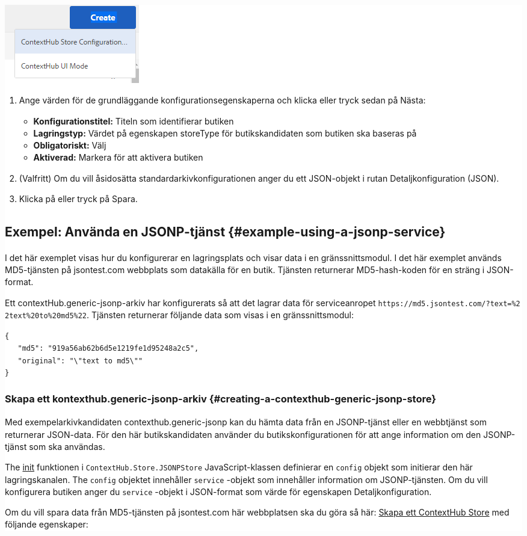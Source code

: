    ![chlimage_1-322](assets/chlimage_1-322.png)

1. Ange värden för de grundläggande konfigurationsegenskaperna och klicka eller tryck sedan på Nästa:

   * **Konfigurationstitel:** Titeln som identifierar butiken
   * **Lagringstyp:** Värdet på egenskapen storeType för butikskandidaten som butiken ska baseras på
   * **Obligatoriskt:** Välj
   * **Aktiverad:** Markera för att aktivera butiken

1. (Valfritt) Om du vill åsidosätta standardarkivkonfigurationen anger du ett JSON-objekt i rutan Detaljkonfiguration (JSON).
1. Klicka på eller tryck på Spara.

## Exempel: Använda en JSONP-tjänst  {#example-using-a-jsonp-service}

I det här exemplet visas hur du konfigurerar en lagringsplats och visar data i en gränssnittsmodul. I det här exemplet används MD5-tjänsten på jsontest.com webbplats som datakälla för en butik. Tjänsten returnerar MD5-hash-koden för en sträng i JSON-format.

Ett contextHub.generic-jsonp-arkiv har konfigurerats så att det lagrar data för serviceanropet `https://md5.jsontest.com/?text=%22text%20to%20md5%22`. Tjänsten returnerar följande data som visas i en gränssnittsmodul:

```xml
{
   "md5": "919a56ab62b6d5e1219fe1d95248a2c5",
   "original": "\"text to md5\""
}
```

### Skapa ett kontexthub.generic-jsonp-arkiv {#creating-a-contexthub-generic-jsonp-store}

Med exempelarkivkandidaten contexthub.generic-jsonp kan du hämta data från en JSONP-tjänst eller en webbtjänst som returnerar JSON-data. För den här butikskandidaten använder du butikskonfigurationen för att ange information om den JSONP-tjänst som ska användas.

The [init](/help/sites-developing/contexthub-api.md#init-name-config) funktionen i `ContextHub.Store.JSONPStore` JavaScript-klassen definierar en `config` objekt som initierar den här lagringskanalen. The `config` objektet innehåller `service` -objekt som innehåller information om JSONP-tjänsten. Om du vill konfigurera butiken anger du `service` -objekt i JSON-format som värde för egenskapen Detaljkonfiguration.

Om du vill spara data från MD5-tjänsten på jsontest.com här webbplatsen ska du göra så här: [Skapa ett ContextHub Store](/help/sites-developing/ch-configuring.md#creating-a-contexthub-store) med följande egenskaper:
